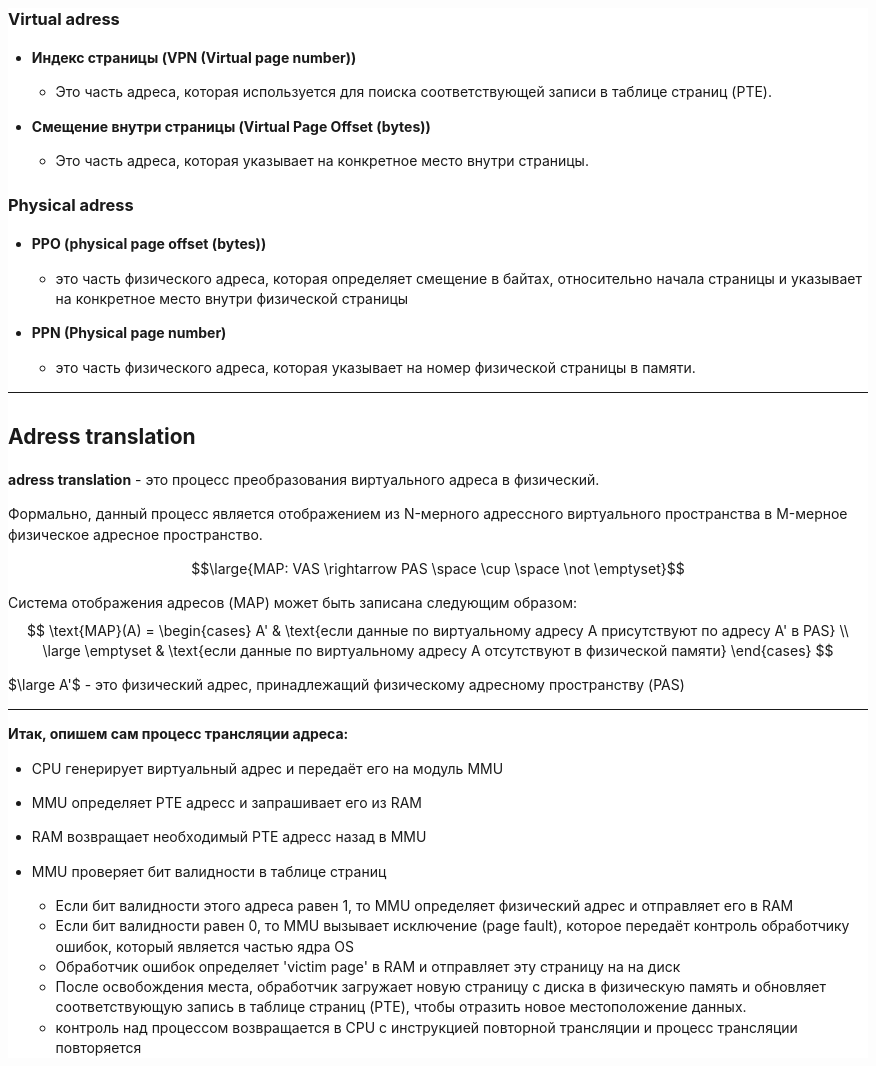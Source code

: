 ### Virtual adress

- **Индекс страницы (VPN (Virtual page number))** 
	- Это часть адреса, которая используется для поиска соответствующей записи в таблице страниц (PTE).
		
- **Смещение внутри страницы (Virtual Page Offset (bytes))** 
	- Это часть адреса, которая указывает на конкретное место внутри страницы.


### Physical adress
	
- **PPO (physical page offset (bytes))** 
	- это часть физического адреса, которая определяет смещение в байтах, относительно начала страницы и указывает на конкретное место внутри физической страницы
	
- **PPN (Physical page number)**
	- это часть физического адреса, которая указывает на номер физической страницы в памяти.

---
## Adress translation

**adress translation** - это процесс преобразования виртуального адреса в физический.

Формально, данный процесс является отображением из N-мерного адрессного виртуального пространства в M-мерное физическое адресное пространство.

$$\large{MAP: VAS \rightarrow PAS \space \cup \space \not \emptyset}$$

Система отображения адресов (MAP) может быть записана следующим образом:
$$
\text{MAP}(A) =
\begin{cases}
A' & \text{если данные по виртуальному адресу A присутствуют по адресу A' в PAS} \\
\large \emptyset & \text{если данные по виртуальному адресу A отсутствуют в физической памяти}
\end{cases}
$$

$\large A'$ - это физический адрес, принадлежащий физическому адресному пространству (PAS)


---

**Итак, опишем сам процесс трансляции адреса:**

- CPU генерирует виртуальный адрес и передаёт его на модуль MMU

- MMU определяет PTE адресс и запрашивает его из RAM

- RAM возвращает необходимый PTE адресс назад в MMU

- MMU проверяет бит валидности в таблице страниц
	- Если бит валидности этого адреса равен 1, то MMU определяет физический адрес и отправляет его в RAM
	- Если бит валидности равен 0, то MMU вызывает исключение (page fault), которое передаёт контроль обработчику ошибок, который является частью ядра OS
	- Обработчик ошибок определяет 'victim page' в RAM и отправляет эту страницу на на диск
	- После освобождения места, обработчик загружает новую страницу с диска в физическую память и обновляет соответствующую запись в таблице страниц (PTE), чтобы отразить новое местоположение данных.
	- контроль над процессом возвращается в CPU с инструкцией повторной трансляции и процесс трансляции повторяется
    